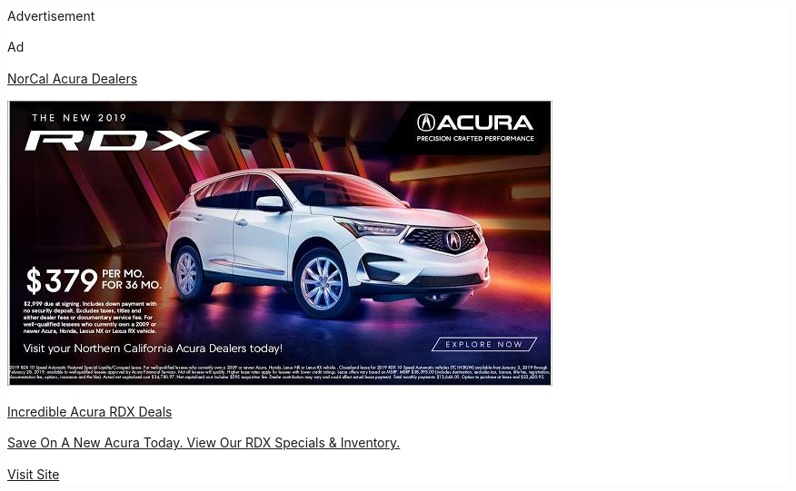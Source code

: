 Advertisement

Ad

[NorCal Acura Dealers](https://googleads.g.doubleclick.net/aclk?sa=l&ai=CScLqmiFrXM2VC4v0iQPCmKXgBvur0KZV6_LrstcIg8fZm68SEAEgyNb1GWDJ7u2GgICgGaABiIrZgAPIAQbgAgCoAwHIAwKqBPcBT9DBzTXvVw1UFYgU3kx-BLKAsEDSGPuZY-7ppDmjYwwk74lvGb2D2Tv1mrdjCQ6YXetOMui6ur9q02OEAdhxfRTcWr9yUjr4VE2QD5CjdN47blCQudrm3ByQ54T6SwXoHYGAuAJw8pF1yGlbYi1uz0srIxUhUcKH9aof521Ytf4mgAMqkLKGeM67VLiiCklH55AVzA7tvEF3e4ObB8VXvsLgilSuJe2eCesh8oQLxLuHrc-HTHSFpG1oX6B3hrxoIfpn2qdXijDyynXXyjh0U8SApeY8Zv4k3eoupW4Yi-M02iv-Vn8t8Faxk93YyjkVKkRuHzRZieAEAaAGN4AH4PWmf6gHjs4bqAfVyRuoB6gGqAfZyxuoB8_MG6gHpr4b2AcB0ggHCIxjEAEYAbEJvYRST9dafu2ACgPYEw0&ae=1&num=1&sig=AOD64_2wD1gl7RgBrzmWEvYT4RAF4F9nYA&client=ca-pub-4177862836555934&adurl=https://www.norcalacuradealers.com/dealer-specials-sf%3Fgclid%3DEAIaIQobChMIzcrri5vG4AIVC3piCh1CTAlsEAEYASAAEgJhLfD_BwE)

[![](../_resources/dbc95fd750cf19a6e41457eaf4c63447.png)](https://googleads.g.doubleclick.net/aclk?sa=l&ai=CScLqmiFrXM2VC4v0iQPCmKXgBvur0KZV6_LrstcIg8fZm68SEAEgyNb1GWDJ7u2GgICgGaABiIrZgAPIAQbgAgCoAwHIAwKqBPcBT9DBzTXvVw1UFYgU3kx-BLKAsEDSGPuZY-7ppDmjYwwk74lvGb2D2Tv1mrdjCQ6YXetOMui6ur9q02OEAdhxfRTcWr9yUjr4VE2QD5CjdN47blCQudrm3ByQ54T6SwXoHYGAuAJw8pF1yGlbYi1uz0srIxUhUcKH9aof521Ytf4mgAMqkLKGeM67VLiiCklH55AVzA7tvEF3e4ObB8VXvsLgilSuJe2eCesh8oQLxLuHrc-HTHSFpG1oX6B3hrxoIfpn2qdXijDyynXXyjh0U8SApeY8Zv4k3eoupW4Yi-M02iv-Vn8t8Faxk93YyjkVKkRuHzRZieAEAaAGN4AH4PWmf6gHjs4bqAfVyRuoB6gGqAfZyxuoB8_MG6gHpr4b2AcB0ggHCIxjEAEYAbEJvYRST9dafu2ACgPYEw0&ae=1&num=1&sig=AOD64_2wD1gl7RgBrzmWEvYT4RAF4F9nYA&client=ca-pub-4177862836555934&adurl=https://www.norcalacuradealers.com/dealer-specials-sf%3Fgclid%3DEAIaIQobChMIzcrri5vG4AIVC3piCh1CTAlsEAEYASAAEgJhLfD_BwE)

[Incredible Acura RDX Deals](https://googleads.g.doubleclick.net/aclk?sa=l&ai=CScLqmiFrXM2VC4v0iQPCmKXgBvur0KZV6_LrstcIg8fZm68SEAEgyNb1GWDJ7u2GgICgGaABiIrZgAPIAQbgAgCoAwHIAwKqBPcBT9DBzTXvVw1UFYgU3kx-BLKAsEDSGPuZY-7ppDmjYwwk74lvGb2D2Tv1mrdjCQ6YXetOMui6ur9q02OEAdhxfRTcWr9yUjr4VE2QD5CjdN47blCQudrm3ByQ54T6SwXoHYGAuAJw8pF1yGlbYi1uz0srIxUhUcKH9aof521Ytf4mgAMqkLKGeM67VLiiCklH55AVzA7tvEF3e4ObB8VXvsLgilSuJe2eCesh8oQLxLuHrc-HTHSFpG1oX6B3hrxoIfpn2qdXijDyynXXyjh0U8SApeY8Zv4k3eoupW4Yi-M02iv-Vn8t8Faxk93YyjkVKkRuHzRZieAEAaAGN4AH4PWmf6gHjs4bqAfVyRuoB6gGqAfZyxuoB8_MG6gHpr4b2AcB0ggHCIxjEAEYAbEJvYRST9dafu2ACgPYEw0&ae=1&num=1&sig=AOD64_2wD1gl7RgBrzmWEvYT4RAF4F9nYA&client=ca-pub-4177862836555934&adurl=https://www.norcalacuradealers.com/dealer-specials-sf%3Fgclid%3DEAIaIQobChMIzcrri5vG4AIVC3piCh1CTAlsEAEYASAAEgJhLfD_BwE)

[Save On A New Acura Today. View Our RDX Specials & Inventory.](https://googleads.g.doubleclick.net/aclk?sa=l&ai=CScLqmiFrXM2VC4v0iQPCmKXgBvur0KZV6_LrstcIg8fZm68SEAEgyNb1GWDJ7u2GgICgGaABiIrZgAPIAQbgAgCoAwHIAwKqBPcBT9DBzTXvVw1UFYgU3kx-BLKAsEDSGPuZY-7ppDmjYwwk74lvGb2D2Tv1mrdjCQ6YXetOMui6ur9q02OEAdhxfRTcWr9yUjr4VE2QD5CjdN47blCQudrm3ByQ54T6SwXoHYGAuAJw8pF1yGlbYi1uz0srIxUhUcKH9aof521Ytf4mgAMqkLKGeM67VLiiCklH55AVzA7tvEF3e4ObB8VXvsLgilSuJe2eCesh8oQLxLuHrc-HTHSFpG1oX6B3hrxoIfpn2qdXijDyynXXyjh0U8SApeY8Zv4k3eoupW4Yi-M02iv-Vn8t8Faxk93YyjkVKkRuHzRZieAEAaAGN4AH4PWmf6gHjs4bqAfVyRuoB6gGqAfZyxuoB8_MG6gHpr4b2AcB0ggHCIxjEAEYAbEJvYRST9dafu2ACgPYEw0&ae=1&num=1&sig=AOD64_2wD1gl7RgBrzmWEvYT4RAF4F9nYA&client=ca-pub-4177862836555934&adurl=https://www.norcalacuradealers.com/dealer-specials-sf%3Fgclid%3DEAIaIQobChMIzcrri5vG4AIVC3piCh1CTAlsEAEYASAAEgJhLfD_BwE)

[Visit Site](https://googleads.g.doubleclick.net/aclk?sa=l&ai=CScLqmiFrXM2VC4v0iQPCmKXgBvur0KZV6_LrstcIg8fZm68SEAEgyNb1GWDJ7u2GgICgGaABiIrZgAPIAQbgAgCoAwHIAwKqBPcBT9DBzTXvVw1UFYgU3kx-BLKAsEDSGPuZY-7ppDmjYwwk74lvGb2D2Tv1mrdjCQ6YXetOMui6ur9q02OEAdhxfRTcWr9yUjr4VE2QD5CjdN47blCQudrm3ByQ54T6SwXoHYGAuAJw8pF1yGlbYi1uz0srIxUhUcKH9aof521Ytf4mgAMqkLKGeM67VLiiCklH55AVzA7tvEF3e4ObB8VXvsLgilSuJe2eCesh8oQLxLuHrc-HTHSFpG1oX6B3hrxoIfpn2qdXijDyynXXyjh0U8SApeY8Zv4k3eoupW4Yi-M02iv-Vn8t8Faxk93YyjkVKkRuHzRZieAEAaAGN4AH4PWmf6gHjs4bqAfVyRuoB6gGqAfZyxuoB8_MG6gHpr4b2AcB0ggHCIxjEAEYAbEJvYRST9dafu2ACgPYEw0&ae=1&num=1&sig=AOD64_2wD1gl7RgBrzmWEvYT4RAF4F9nYA&client=ca-pub-4177862836555934&adurl=https://www.norcalacuradealers.com/dealer-specials-sf%3Fgclid%3DEAIaIQobChMIzcrri5vG4AIVC3piCh1CTAlsEAEYASAAEgJhLfD_BwE)
